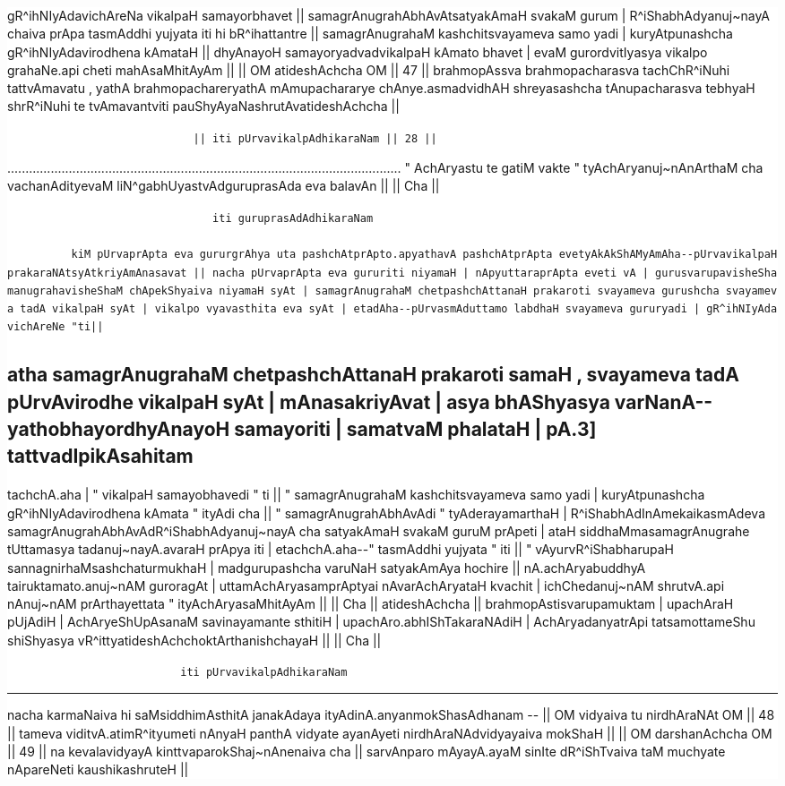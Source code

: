 gR^ihNIyAdavichAreNa vikalpaH samayorbhavet ||
samagrAnugrahAbhAvAtsatyakAmaH svakaM gurum |
R^iShabhAdyanuj~nayA chaiva prApa tasmAddhi yujyata iti hi bR^ihattantre ||
samagrAnugrahaM kashchitsvayameva samo yadi |
kuryAtpunashcha gR^ihNIyAdavirodhena kAmataH ||
dhyAnayoH samayoryadvadvikalpaH kAmato bhavet |
evaM gurordvitIyasya vikalpo grahaNe.api cheti mahAsaMhitAyAm ||
                       || OM atideshAchcha OM || 47 ||
brahmopAssva brahmopacharasva tachChR^iNuhi tattvAmavatu , yathA brahmopachareryathA mAmupachararye chAnye.asmadvidhAH shreyasashcha tAnupacharasva tebhyaH shrR^iNuhi te tvAmavantviti pauShyAyaNashrutAvatideshAchcha ||
  
                                 || iti pUrvavikalpAdhikaraNam || 28 ||
.............................................................................................................
" AchAryastu te gatiM vakte " tyAchAryanuj~nAnArthaM cha vachanAdityevaM liN^gabhUyastvAdguruprasAda eva balavAn ||                                          || Cha ||

                                    iti guruprasAdAdhikaraNam 

              kiM pUrvaprApta eva gururgrAhya uta pashchAtprApto.apyathavA pashchAtprApta evetyAkAkShAMyAmAha--pUrvavikalpaH prakaraNAtsyAtkriyAmAnasavat || nacha pUrvaprApta eva gururiti niyamaH | nApyuttaraprApta eveti vA | gurusvarupavisheShamanugrahavisheShaM chApekShyaiva niyamaH syAt | samagrAnugrahaM chetpashchAttanaH prakaroti svayameva gurushcha svayameva tadA vikalpaH syAt | vikalpo vyavasthita eva syAt | etadAha--pUrvasmAduttamo labdhaH svayameva gururyadi | gR^ihNIyAdavichAreNe "ti||
atha samagrAnugrahaM chetpashchAttanaH prakaroti samaH , svayameva tadA pUrvAvirodhe vikalpaH syAt | mAnasakriyAvat | asya bhAShyasya varNanA--yathobhayordhyAnayoH samayoriti | samatvaM phalataH | 
      pA.3]                             tattvadIpikAsahitam
--------------------------------------------------------------------------------------
tachchA.aha | " vikalpaH samayobhavedi " ti ||
 " samagrAnugrahaM kashchitsvayameva samo yadi |
kuryAtpunashcha gR^ihNIyAdavirodhena kAmata " ityAdi cha ||
        " samagrAnugrahAbhAvAdi " tyAderayamarthaH | R^iShabhAdInAmekaikasmAdeva samagrAnugrahAbhAvAdR^iShabhAdyanuj~nayA cha satyakAmaH svakaM guruM prApeti | ataH siddhaMmasamagrAnugrahe tUttamasya tadanuj~nayA.avaraH prApya iti | etachchA.aha--" tasmAddhi yujyata " iti ||
" vAyurvR^iShabharupaH sannagnirhaMsashchaturmukhaH |
madgurupashcha varuNaH satyakAmAya hochire ||
nA.achAryabuddhyA tairuktamato.anuj~nAM guroragAt |
uttamAchAryasamprAptyai nAvarAchAryataH kvachit |
ichChedanuj~nAM shrutvA.api nAnuj~nAM prArthayettata " ityAchAryasaMhitAyAm ||                  || Cha ||
            atideshAchcha || brahmopAstisvarupamuktam | upachAraH pUjAdiH | AchAryeShUpAsanaM savinayamante sthitiH | upachAro.abhIShTakaraNAdiH | AchAryadanyatrApi tatsamottameShu shiShyasya vR^ittyatideshAchchoktArthanishchayaH ||                                                 || Cha ||

                               iti pUrvavikalpAdhikaraNam 
--------------------------------------------------------------------------------------
nacha karmaNaiva hi saMsiddhimAsthitA janakAdaya ityAdinA.anyanmokShasAdhanam --
                   || OM vidyaiva tu nirdhAraNAt OM || 48 ||
tameva viditvA.atimR^ityumeti nAnyaH panthA vidyate ayanAyeti nirdhAraNAdvidyayaiva mokShaH ||
                   || OM darshanAchcha OM || 49 ||
na kevalavidyayA kinttvaparokShaj~nAnenaiva cha ||
sarvAnparo mAyayA.ayaM sinIte dR^iShTvaiva taM muchyate nApareNeti kaushikashruteH ||
                             